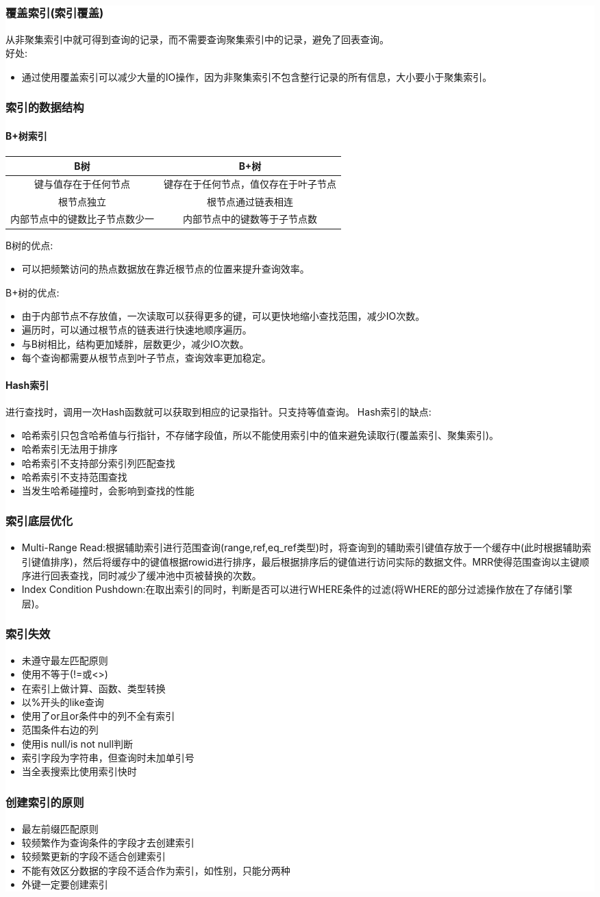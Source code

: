 ### 覆盖索引(索引覆盖)
从非聚集索引中就可得到查询的记录，而不需要查询聚集索引中的记录，避免了回表查询。  
好处:    
+ 通过使用覆盖索引可以减少大量的IO操作，因为非聚集索引不包含整行记录的所有信息，大小要小于聚集索引。

### 索引的数据结构
####  B+树索引
|              B树               |                 B+树                 |
| :----------------------------: | :----------------------------------: |
|      键与值存在于任何节点      | 键存在于任何节点，值仅存在于叶子节点 |
|           根节点独立           |          根节点通过链表相连          |
| 内部节点中的键数比子节点数少一 |     内部节点中的键数等于子节点数     |
B树的优点:      
+ 可以把频繁访问的热点数据放在靠近根节点的位置来提升查询效率。      

B+树的优点:       
+ 由于内部节点不存放值，一次读取可以获得更多的键，可以更快地缩小查找范围，减少IO次数。        
+ 遍历时，可以通过根节点的链表进行快速地顺序遍历。
+ 与B树相比，结构更加矮胖，层数更少，减少IO次数。     
+ 每个查询都需要从根节点到叶子节点，查询效率更加稳定。

####  Hash索引
进行查找时，调用一次Hash函数就可以获取到相应的记录指针。只支持等值查询。
Hash索引的缺点:     
+ 哈希索引只包含哈希值与行指针，不存储字段值，所以不能使用索引中的值来避免读取行(覆盖索引、聚集索引)。
+ 哈希索引无法用于排序
+ 哈希索引不支持部分索引列匹配查找
+ 哈希索引不支持范围查找
+ 当发生哈希碰撞时，会影响到查找的性能

### 索引底层优化
+ Multi-Range Read:根据辅助索引进行范围查询(range,ref,eq_ref类型)时，将查询到的辅助索引键值存放于一个缓存中(此时根据辅助索引键值排序)，然后将缓存中的键值根据rowid进行排序，最后根据排序后的键值进行访问实际的数据文件。MRR使得范围查询以主键顺序进行回表查找，同时减少了缓冲池中页被替换的次数。     
+ Index Condition Pushdown:在取出索引的同时，判断是否可以进行WHERE条件的过滤(将WHERE的部分过滤操作放在了存储引擎层)。

### 索引失效
+ 未遵守最左匹配原则
+ 使用不等于(!=或<>)
+ 在索引上做计算、函数、类型转换
+ 以%开头的like查询
+ 使用了or且or条件中的列不全有索引
+ 范围条件右边的列
+ 使用is null/is not null判断
+ 索引字段为字符串，但查询时未加单引号
+ 当全表搜索比使用索引快时
  
### 创建索引的原则
+ 最左前缀匹配原则
+ 较频繁作为查询条件的字段才去创建索引
+ 较频繁更新的字段不适合创建索引
+ 不能有效区分数据的字段不适合作为索引，如性别，只能分两种
+ 外键一定要创建索引
